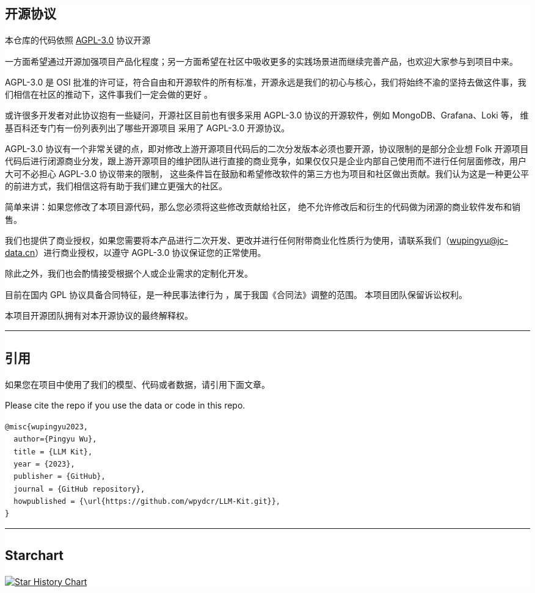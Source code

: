 
## 开源协议
本仓库的代码依照 [AGPL-3.0](https://www.gnu.org/licenses/agpl-3.0.en.html) 协议开源

一方面希望通过开源加强项目产品化程度；另一方面希望在社区中吸收更多的实践场景进而继续完善产品，也欢迎大家参与到项目中来。

AGPL-3.0 是 OSI 批准的许可证，符合自由和开源软件的所有标准，开源永远是我们的初心与核心，我们将始终不渝的坚持去做这件事，我们相信在社区的推动下，这件事我们一定会做的更好 。

或许很多开发者对此协议抱有一些疑问，开源社区目前也有很多采用 AGPL-3.0 协议的开源软件，例如 MongoDB、Grafana、Loki 等， 维基百科还专门有一份列表列出了哪些开源项目 采用了 AGPL-3.0 开源协议。

AGPL-3.0 协议有一个非常关键的点，即对修改上游开源项目代码后的二次分发版本必须也要开源，协议限制的是部分企业想 Folk 开源项目代码后进行闭源商业分发，跟上游开源项目的维护团队进行直接的商业竞争，如果仅仅只是企业内部自己使用而不进行任何层面修改，用户大可不必担心 AGPL-3.0 协议带来的限制， 这些条件旨在鼓励和希望修改软件的第三方也为项目和社区做出贡献。我们认为这是一种更公平的前进方式，我们相信这将有助于我们建立更强大的社区。

简单来讲：如果您修改了本项目源代码，那么您必须将这些修改贡献给社区， 绝不允许修改后和衍生的代码做为闭源的商业软件发布和销售。

我们也提供了商业授权，如果您需要将本产品进行二次开发、更改并进行任何附带商业化性质行为使用，请联系我们（wupingyu@jc-data.cn）进行商业授权，以遵守 AGPL-3.0 协议保证您的正常使用。

除此之外，我们也会酌情接受根据个人或企业需求的定制化开发。

目前在国内 GPL 协议具备合同特征，是一种民事法律行为 ，属于我国《合同法》调整的范围。 本项目团队保留诉讼权利。

本项目开源团队拥有对本开源协议的最终解释权。

---

## 引用

如果您在项目中使用了我们的模型、代码或者数据，请引用下面文章。

Please cite the repo if you use the data or code in this repo.

```
@misc{wupingyu2023,
  author={Pingyu Wu},
  title = {LLM Kit},
  year = {2023},
  publisher = {GitHub},
  journal = {GitHub repository},
  howpublished = {\url{https://github.com/wpydcr/LLM-Kit.git}},
}
```
---

## Starchart

[![Star History Chart](https://api.star-history.com/svg?repos=wpydcr/LLM-Kit&type=Date)](https://star-history.com/#wpydcr/LLM-Kit&Date)